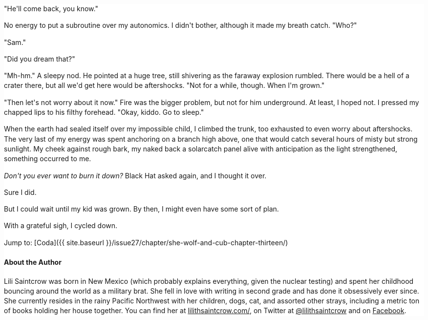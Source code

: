 "He'll come back, you know."

No energy to put a subroutine over my autonomics. I didn't bother, although it made my breath catch. "Who?"

"Sam."

"Did you dream that?"

"Mh-hm." A sleepy nod. He pointed at a huge tree, still shivering as the faraway explosion rumbled. There would be a hell of a crater there, but all we'd get here would be aftershocks. "Not for a while, though. When I'm grown."

"Then let's not worry about it now." Fire was the bigger problem, but not for him underground. At least, I hoped not. I pressed my chapped lips to his filthy forehead. "Okay, kiddo. Go to sleep."

When the earth had sealed itself over my impossible child, I climbed the trunk, too exhausted to even worry about aftershocks. The very last of my energy was spent anchoring on a branch high above, one that would catch several hours of misty but strong sunlight. My cheek against rough bark, my naked back a solarcatch panel alive with anticipation as the light strengthened, something occurred to me.

_Don't you ever want to burn it down?_ Black Hat asked again, and I thought it over.

Sure I did.

But I could wait until my kid was grown. By then, I might even have some sort of plan.

With a grateful sigh, I cycled down.

Jump to: [Coda]({{ site.baseurl }}/issue27/chapter/she-wolf-and-cub-chapter-thirteen/)

#### About the Author

Lili Saintcrow was born in New Mexico (which probably explains everything, given the nuclear testing) and spent her childhood bouncing around the world as a military brat. She fell in love with writing in second grade and has done it obsessively ever since. She currently resides in the rainy Pacific Northwest with her children, dogs, cat, and assorted other strays, including a metric ton of books holding her house together. You can find her at [lilithsaintcrow.com/](http://www.lilithsaintcrow.com/), on Twitter at [@lilithsaintcrow](https://twitter.com/lilithsaintcrow) and on [Facebook](https://www.facebook.com/pages/Lilith-Saintcrow/172118402032).

